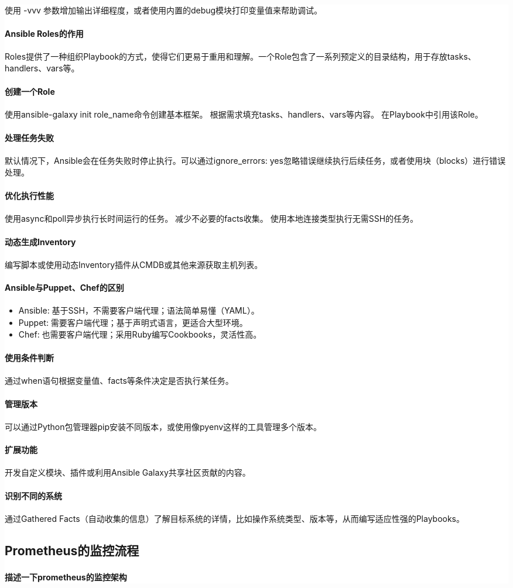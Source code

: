 使用 -vvv 参数增加输出详细程度，或者使用内置的debug模块打印变量值来帮助调试。

#### Ansible Roles的作用

Roles提供了一种组织Playbook的方式，使得它们更易于重用和理解。一个Role包含了一系列预定义的目录结构，用于存放tasks、handlers、vars等。

#### 创建一个Role

使用ansible-galaxy init role_name命令创建基本框架。
根据需求填充tasks、handlers、vars等内容。
在Playbook中引用该Role。

#### 处理任务失败

默认情况下，Ansible会在任务失败时停止执行。可以通过ignore_errors: yes忽略错误继续执行后续任务，或者使用块（blocks）进行错误处理。

#### 优化执行性能

使用async和poll异步执行长时间运行的任务。
减少不必要的facts收集。
使用本地连接类型执行无需SSH的任务。

#### 动态生成Inventory

编写脚本或使用动态Inventory插件从CMDB或其他来源获取主机列表。

#### Ansible与Puppet、Chef的区别

- Ansible: 基于SSH，不需要客户端代理；语法简单易懂（YAML）。
- Puppet: 需要客户端代理；基于声明式语言，更适合大型环境。
- Chef: 也需要客户端代理；采用Ruby编写Cookbooks，灵活性高。

#### 使用条件判断

通过when语句根据变量值、facts等条件决定是否执行某任务。

#### 管理版本

可以通过Python包管理器pip安装不同版本，或使用像pyenv这样的工具管理多个版本。

#### 扩展功能

开发自定义模块、插件或利用Ansible Galaxy共享社区贡献的内容。

#### 识别不同的系统

通过Gathered Facts（自动收集的信息）了解目标系统的详情，比如操作系统类型、版本等，从而编写适应性强的Playbooks。





## Prometheus的监控流程

#### 描述一下prometheus的监控架构



